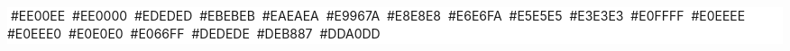 <tr>
<td BGCOLOR="#EE00EE" HEIGHT="30" WIDTH="30">
&nbsp;<wbr></TD>
<td>#EE00EE</TD>
<td BGCOLOR="#EE0000" HEIGHT="30" WIDTH="30">
&nbsp;<wbr></TD>
<td>#EE0000</TD>
<td BGCOLOR="#EDEDED" HEIGHT="30" WIDTH="30">
&nbsp;<wbr></TD>
<td>#EDEDED</TD>
<td BGCOLOR="#EBEBEB" HEIGHT="30" WIDTH="30">
&nbsp;<wbr></TD>
<td>#EBEBEB</TD>
</TR>
<tr>
<td BGCOLOR="#EAEAEA" HEIGHT="30" WIDTH="30">
&nbsp;<wbr></TD>
<td>#EAEAEA</TD>
<td BGCOLOR="#E9967A" HEIGHT="30" WIDTH="30">
&nbsp;<wbr></TD>
<td>#E9967A</TD>
<td BGCOLOR="#E8E8E8" HEIGHT="30" WIDTH="30">
&nbsp;<wbr></TD>
<td>#E8E8E8</TD>
<td BGCOLOR="#E6E6FA" HEIGHT="30" WIDTH="30">
&nbsp;<wbr></TD>
<td>#E6E6FA</TD>
</TR>
<tr>
<td BGCOLOR="#E5E5E5" HEIGHT="30" WIDTH="30">
&nbsp;<wbr></TD>
<td>#E5E5E5</TD>
<td BGCOLOR="#E3E3E3" HEIGHT="30" WIDTH="30">
&nbsp;<wbr></TD>
<td>#E3E3E3</TD>
<td BGCOLOR="#E0FFFF" HEIGHT="30" WIDTH="30">
&nbsp;<wbr></TD>
<td>#E0FFFF</TD>
<td BGCOLOR="#E0EEEE" HEIGHT="30" WIDTH="30">
&nbsp;<wbr></TD>
<td>#E0EEEE</TD>
</TR>
<tr>
<td BGCOLOR="#E0EEE0" HEIGHT="30" WIDTH="30">
&nbsp;<wbr></TD>
<td>#E0EEE0</TD>
<td BGCOLOR="#E0E0E0" HEIGHT="30" WIDTH="30">
&nbsp;<wbr></TD>
<td>#E0E0E0</TD>
<td BGCOLOR="#E066FF" HEIGHT="30" WIDTH="30">
&nbsp;<wbr></TD>
<td>#E066FF</TD>
<td BGCOLOR="#DEDEDE" HEIGHT="30" WIDTH="30">
&nbsp;<wbr></TD>
<td>#DEDEDE</TD>
</TR>
<tr>
<td BGCOLOR="#DEB887" HEIGHT="30" WIDTH="30">
&nbsp;<wbr></TD>
<td>#DEB887</TD>
<td BGCOLOR="#DDA0DD" HEIGHT="30" WIDTH="30">
&nbsp;<wbr></TD>
<td>#DDA0DD</TD>
<td BGCOLOR="#DCDCDC" HEIGHT="30" WIDTH="30">